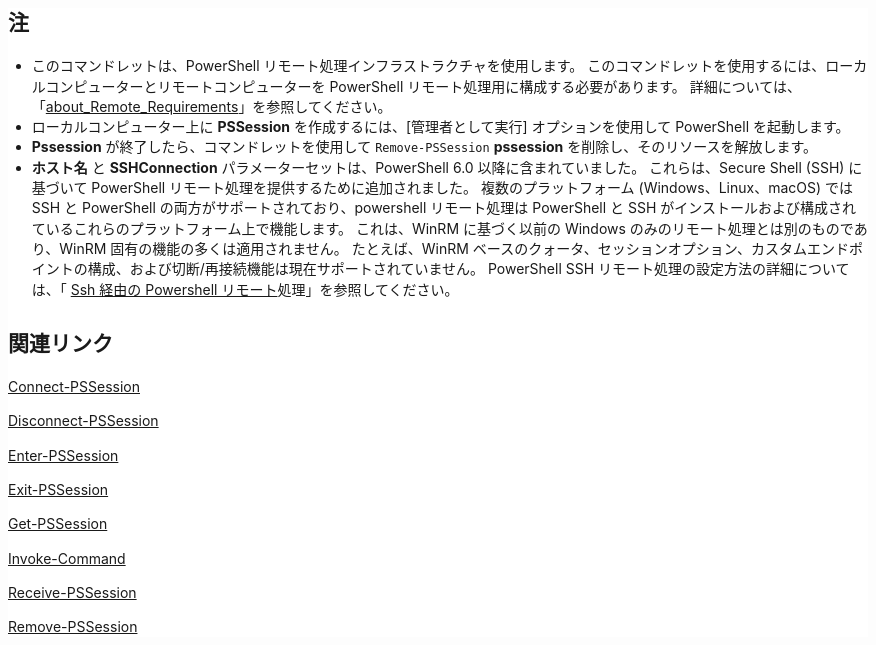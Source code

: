 ## 注

- このコマンドレットは、PowerShell リモート処理インフラストラクチャを使用します。 このコマンドレットを使用するには、ローカルコンピューターとリモートコンピューターを PowerShell リモート処理用に構成する必要があります。 詳細については、「[about_Remote_Requirements](About/about_Remote_Requirements.md)」を参照してください。
- ローカルコンピューター上に **PSSession** を作成するには、[管理者として実行] オプションを使用して PowerShell を起動します。
- **Pssession** が終了したら、コマンドレットを使用して `Remove-PSSession` **pssession** を削除し、そのリソースを解放します。
- **ホスト名** と **SSHConnection** パラメーターセットは、PowerShell 6.0 以降に含まれていました。
  これらは、Secure Shell (SSH) に基づいて PowerShell リモート処理を提供するために追加されました。 複数のプラットフォーム (Windows、Linux、macOS) では SSH と PowerShell の両方がサポートされており、powershell リモート処理は PowerShell と SSH がインストールおよび構成されているこれらのプラットフォーム上で機能します。 これは、WinRM に基づく以前の Windows のみのリモート処理とは別のものであり、WinRM 固有の機能の多くは適用されません。 たとえば、WinRM ベースのクォータ、セッションオプション、カスタムエンドポイントの構成、および切断/再接続機能は現在サポートされていません。 PowerShell SSH リモート処理の設定方法の詳細については、「 [Ssh 経由の Powershell リモート](/powershell/scripting/learn/remoting/ssh-remoting-in-powershell-core)処理」を参照してください。

## 関連リンク

[Connect-PSSession](Connect-PSSession.md)

[Disconnect-PSSession](Disconnect-PSSession.md)

[Enter-PSSession](Enter-PSSession.md)

[Exit-PSSession](Exit-PSSession.md)

[Get-PSSession](Get-PSSession.md)

[Invoke-Command](Invoke-Command.md)

[Receive-PSSession](Receive-PSSession.md)

[Remove-PSSession](Remove-PSSession.md)
